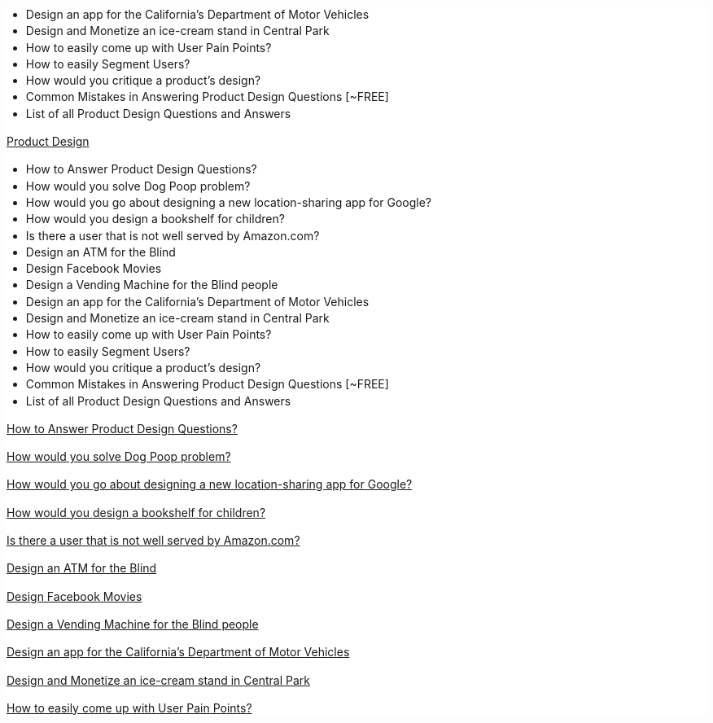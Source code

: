 * Design an app for the California’s Department of Motor Vehicles
* Design and Monetize an ice-cream stand in Central Park
* How to easily come up with User Pain Points?
* How to easily Segment Users?
* How would you critique a product’s design?
* Common Mistakes in Answering Product Design Questions [~FREE]
* List of all Product Design Questions and Answers

[Product Design](https://www.mypminterview.com/p/how-to-answer-product-design-questions)

* How to Answer Product Design Questions?
* How would you solve Dog Poop problem?
* How would you go about designing a new location-sharing app for Google?
* How would you design a bookshelf for children?
* Is there a user that is not well served by Amazon.com?
* Design an ATM for the Blind
* Design Facebook Movies
* Design a Vending Machine for the Blind people
* Design an app for the California’s Department of Motor Vehicles
* Design and Monetize an ice-cream stand in Central Park
* How to easily come up with User Pain Points?
* How to easily Segment Users?
* How would you critique a product’s design?
* Common Mistakes in Answering Product Design Questions [~FREE]
* List of all Product Design Questions and Answers

[How to Answer Product Design Questions?](https://www.mypminterview.com/p/how-to-answer-product-design-questions)

[How would you solve Dog Poop problem?](https://www.mypminterview.com/p/product-design-solve-dog-poop-problem)

[How would you go about designing a new location-sharing app for Google?](https://www.mypminterview.com/p/google-product-design-new-location-sharing-app)

[How would you design a bookshelf for children?](https://www.mypminterview.com/p/google-pm-design-a-bookshelf-for-children)

[Is there a user that is not well served by Amazon.com?](https://www.mypminterview.com/p/product-design-users-not-well-served-by-amazon)

[Design an ATM for the Blind](https://www.mypminterview.com/p/product-design-an-atm-for-the-blind)

[Design Facebook Movies](https://www.mypminterview.com/p/facebook-product-manager-mock-interview)

[Design a Vending Machine for the Blind people](https://www.mypminterview.com/p/design-a-vending-machine-for-the-blind-people)

[Design an app for the California’s Department of Motor Vehicles](https://www.mypminterview.com/p/google-product-design-app-california-dmv)

[Design and Monetize an ice-cream stand in Central Park](https://www.mypminterview.com/p/google-product-design-monetize-ice-cream-stand)

[How to easily come up with User Pain Points?](https://www.mypminterview.com/p/how-to-come-up-with-user-pain-points-easily)
